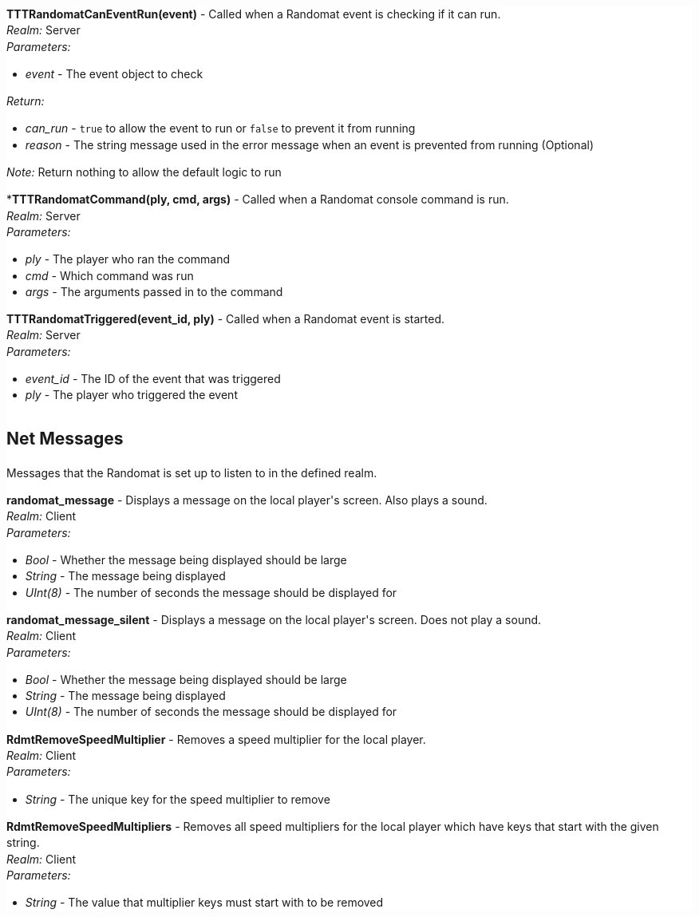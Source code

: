 **TTTRandomatCanEventRun(event)** - Called when a Randomat event is checking if it can run.\
*Realm:* Server\
*Parameters:*
- *event* - The event object to check

*Return:*
- *can_run* - `true` to allow the event to run or `false` to prevent it from running
- *reason* - The string message used in the error message when an event is prevented from running (Optional)

*Note:* Return nothing to allow the default logic to run

***TTTRandomatCommand(ply, cmd, args)** - Called when a Randomat console command is run.\
*Realm:* Server\
*Parameters:*
- *ply* - The player who ran the command
- *cmd* - Which command was run
- *args* - The arguments passed in to the command

**TTTRandomatTriggered(event_id, ply)** - Called when a Randomat event is started.\
*Realm:* Server\
*Parameters:*
- *event_id* - The ID of the event that was triggered
- *ply* - The player who triggered the event

## Net Messages
Messages that the Randomat is set up to listen to in the defined realm.

**randomat_message** - Displays a message on the local player's screen. Also plays a sound.\
*Realm:* Client\
*Parameters:*
- *Bool* - Whether the message being displayed should be large
- *String* - The message being displayed 
- *UInt(8)* - The number of seconds the message should be displayed for

**randomat_message_silent** - Displays a message on the local player's screen. Does not play a sound.\
*Realm:* Client\
*Parameters:*
- *Bool* - Whether the message being displayed should be large
- *String* - The message being displayed 
- *UInt(8)* - The number of seconds the message should be displayed for

**RdmtRemoveSpeedMultiplier** - Removes a speed multiplier for the local player.\
*Realm:* Client\
*Parameters:*
- *String* - The unique key for the speed multiplier to remove

**RdmtRemoveSpeedMultipliers** - Removes all speed multipliers for the local player which have keys that start with the given string.\
*Realm:* Client\
*Parameters:*
- *String* - The value that multiplier keys must start with to be removed

